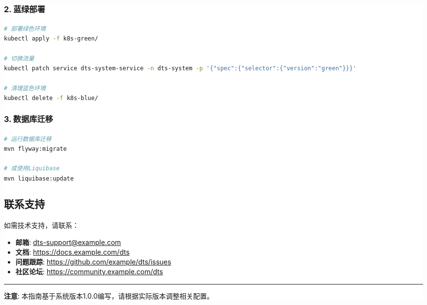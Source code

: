 ### 2. 蓝绿部署

```bash
# 部署绿色环境
kubectl apply -f k8s-green/

# 切换流量
kubectl patch service dts-system-service -n dts-system -p '{"spec":{"selector":{"version":"green"}}}'

# 清理蓝色环境
kubectl delete -f k8s-blue/
```

### 3. 数据库迁移

```bash
# 运行数据库迁移
mvn flyway:migrate

# 或使用Liquibase
mvn liquibase:update
```

## 联系支持

如需技术支持，请联系：

- **邮箱**: dts-support@example.com
- **文档**: https://docs.example.com/dts
- **问题跟踪**: https://github.com/example/dts/issues
- **社区论坛**: https://community.example.com/dts

---

**注意**: 本指南基于系统版本1.0.0编写，请根据实际版本调整相关配置。